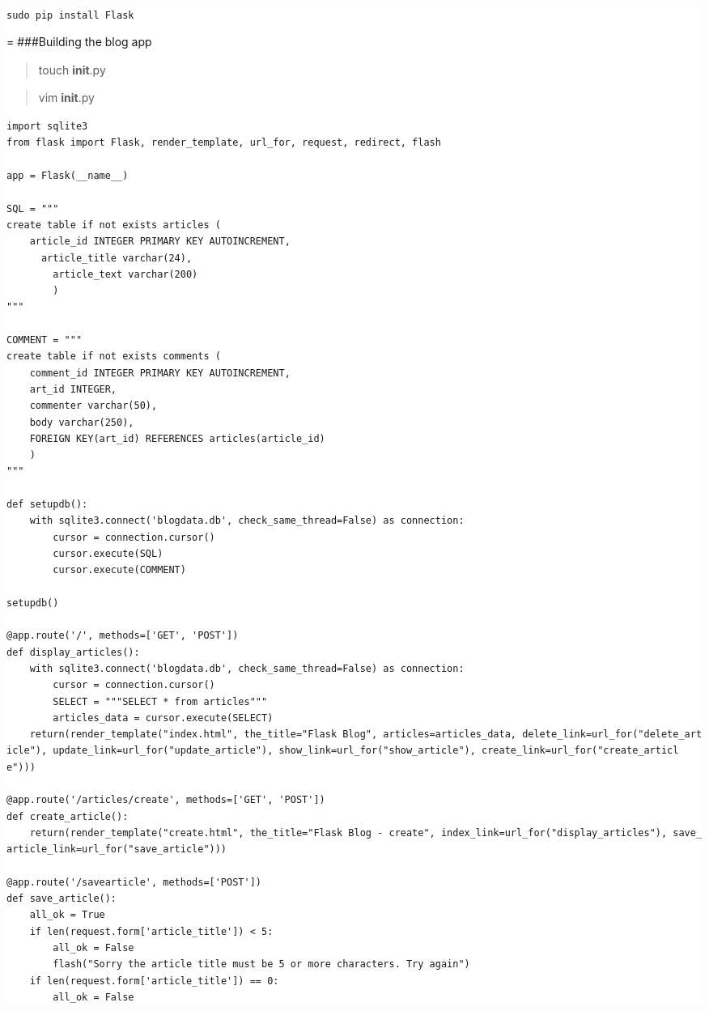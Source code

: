 ```
sudo pip install Flask
```

=
###Building the blog app

>touch __init__.py

>vim __init__.py

```
import sqlite3
from flask import Flask, render_template, url_for, request, redirect, flash

app = Flask(__name__)

SQL = """
create table if not exists articles (
  	article_id INTEGER PRIMARY KEY AUTOINCREMENT,
	  article_title varchar(24),
		article_text varchar(200)
		)
"""

COMMENT = """
create table if not exists comments (
	comment_id INTEGER PRIMARY KEY AUTOINCREMENT,
	art_id INTEGER,
	commenter varchar(50),
	body varchar(250),
	FOREIGN KEY(art_id) REFERENCES articles(article_id)
	)
"""

def setupdb():
	with sqlite3.connect('blogdata.db', check_same_thread=False) as connection:
		cursor = connection.cursor()
		cursor.execute(SQL)
		cursor.execute(COMMENT)

setupdb()

@app.route('/', methods=['GET', 'POST'])
def display_articles():
	with sqlite3.connect('blogdata.db', check_same_thread=False) as connection:
		cursor = connection.cursor()
		SELECT = """SELECT * from articles"""
		articles_data = cursor.execute(SELECT)
	return(render_template("index.html", the_title="Flask Blog", articles=articles_data, delete_link=url_for("delete_article"), update_link=url_for("update_article"), show_link=url_for("show_article"), create_link=url_for("create_article")))

@app.route('/articles/create', methods=['GET', 'POST'])
def create_article():
	return(render_template("create.html", the_title="Flask Blog - create", index_link=url_for("display_articles"), save_article_link=url_for("save_article")))
					
@app.route('/savearticle', methods=['POST'])
def save_article():
	all_ok = True
	if len(request.form['article_title']) < 5:
		all_ok = False
		flash("Sorry the article title must be 5 or more characters. Try again")
	if len(request.form['article_title']) == 0:
		all_ok = False
```